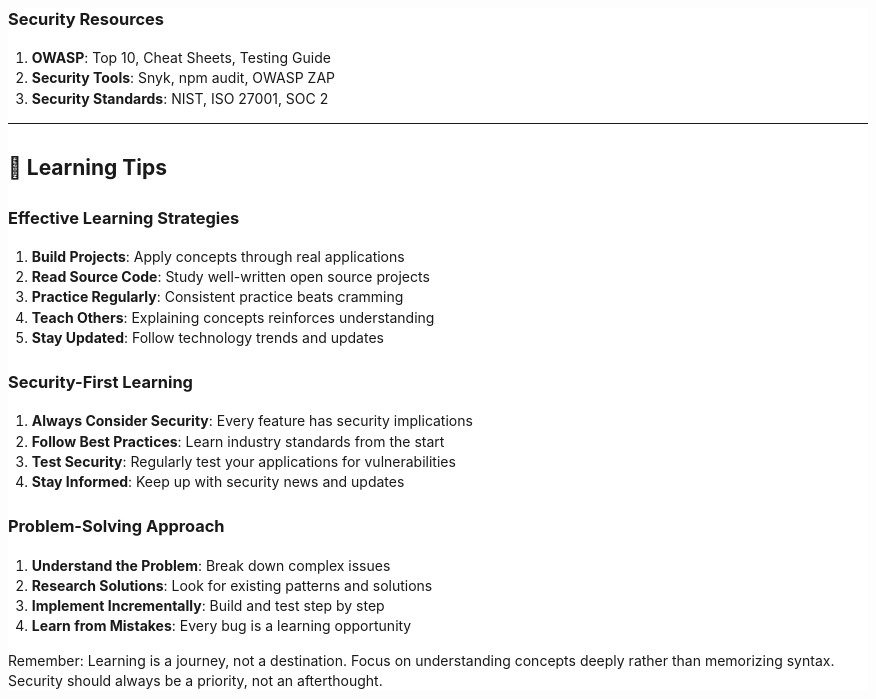 ### Security Resources
1. **OWASP**: Top 10, Cheat Sheets, Testing Guide
2. **Security Tools**: Snyk, npm audit, OWASP ZAP
3. **Security Standards**: NIST, ISO 27001, SOC 2

---

## 🎯 Learning Tips

### Effective Learning Strategies
1. **Build Projects**: Apply concepts through real applications
2. **Read Source Code**: Study well-written open source projects
3. **Practice Regularly**: Consistent practice beats cramming
4. **Teach Others**: Explaining concepts reinforces understanding
5. **Stay Updated**: Follow technology trends and updates

### Security-First Learning
1. **Always Consider Security**: Every feature has security implications
2. **Follow Best Practices**: Learn industry standards from the start
3. **Test Security**: Regularly test your applications for vulnerabilities
4. **Stay Informed**: Keep up with security news and updates

### Problem-Solving Approach
1. **Understand the Problem**: Break down complex issues
2. **Research Solutions**: Look for existing patterns and solutions
3. **Implement Incrementally**: Build and test step by step
4. **Learn from Mistakes**: Every bug is a learning opportunity

Remember: Learning is a journey, not a destination. Focus on understanding concepts deeply rather than memorizing syntax. Security should always be a priority, not an afterthought.
